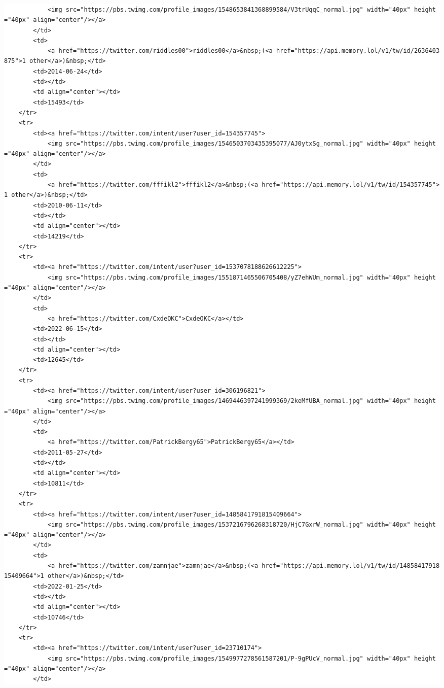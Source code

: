                 <img src="https://pbs.twimg.com/profile_images/1548653841368899584/V3trUqqC_normal.jpg" width="40px" height="40px" align="center"/></a>
            </td>
            <td>
                <a href="https://twitter.com/riddles00">riddles00</a>&nbsp;(<a href="https://api.memory.lol/v1/tw/id/2636403875">1 other</a>)&nbsp;</td>
            <td>2014-06-24</td>
            <td></td>
            <td align="center"></td>
            <td>15493</td>
        </tr>
        <tr>
            <td><a href="https://twitter.com/intent/user?user_id=154357745">
                <img src="https://pbs.twimg.com/profile_images/1546503703435395077/AJ0ytxSg_normal.jpg" width="40px" height="40px" align="center"/></a>
            </td>
            <td>
                <a href="https://twitter.com/fffikl2">fffikl2</a>&nbsp;(<a href="https://api.memory.lol/v1/tw/id/154357745">1 other</a>)&nbsp;</td>
            <td>2010-06-11</td>
            <td></td>
            <td align="center"></td>
            <td>14219</td>
        </tr>
        <tr>
            <td><a href="https://twitter.com/intent/user?user_id=1537078188626612225">
                <img src="https://pbs.twimg.com/profile_images/1551871465506705408/yZ7ehWUm_normal.jpg" width="40px" height="40px" align="center"/></a>
            </td>
            <td>
                <a href="https://twitter.com/CxdeOKC">CxdeOKC</a></td>
            <td>2022-06-15</td>
            <td></td>
            <td align="center"></td>
            <td>12645</td>
        </tr>
        <tr>
            <td><a href="https://twitter.com/intent/user?user_id=306196821">
                <img src="https://pbs.twimg.com/profile_images/1469446397241999369/2keMfUBA_normal.jpg" width="40px" height="40px" align="center"/></a>
            </td>
            <td>
                <a href="https://twitter.com/PatrickBergy65">PatrickBergy65</a></td>
            <td>2011-05-27</td>
            <td></td>
            <td align="center"></td>
            <td>10811</td>
        </tr>
        <tr>
            <td><a href="https://twitter.com/intent/user?user_id=1485841791815409664">
                <img src="https://pbs.twimg.com/profile_images/1537216796268318720/HjC7GxrW_normal.jpg" width="40px" height="40px" align="center"/></a>
            </td>
            <td>
                <a href="https://twitter.com/zamnjae">zamnjae</a>&nbsp;(<a href="https://api.memory.lol/v1/tw/id/1485841791815409664">1 other</a>)&nbsp;</td>
            <td>2022-01-25</td>
            <td></td>
            <td align="center"></td>
            <td>10746</td>
        </tr>
        <tr>
            <td><a href="https://twitter.com/intent/user?user_id=23710174">
                <img src="https://pbs.twimg.com/profile_images/1549977278561587201/P-9gPUcV_normal.jpg" width="40px" height="40px" align="center"/></a>
            </td>